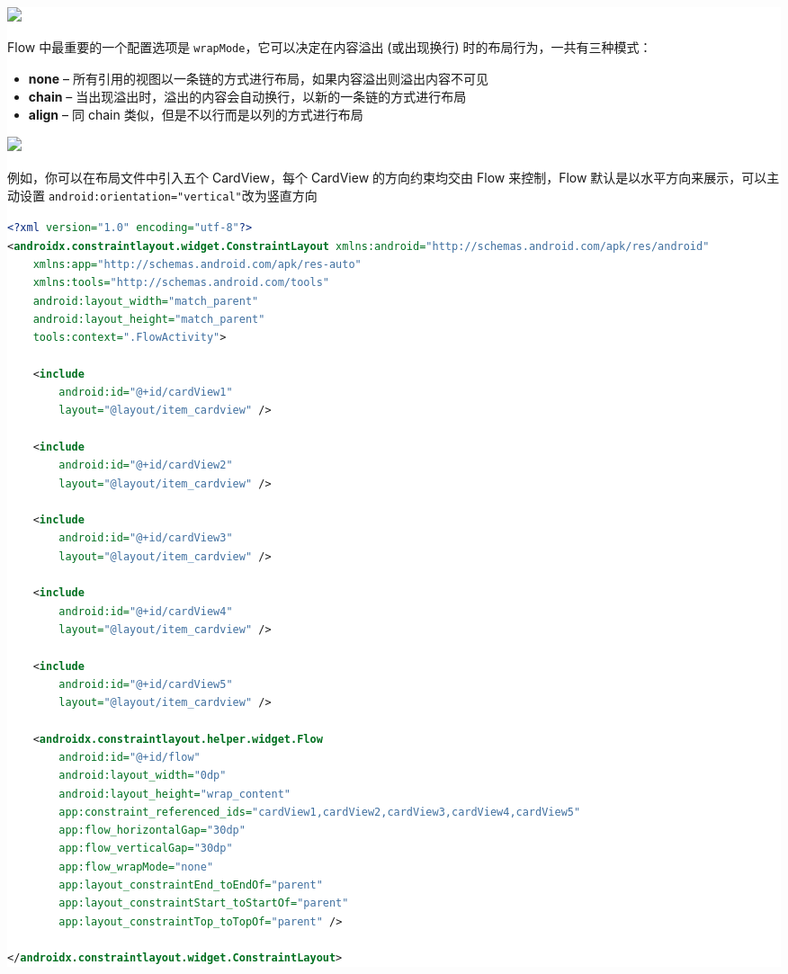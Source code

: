 ![](https://p3-juejin.byteimg.com/tos-cn-i-k3u1fbpfcp/0dbd005661204baab6d67d9a37679e7d~tplv-k3u1fbpfcp-zoom-1.image)



Flow 中最重要的一个配置选项是 `wrapMode`，它可以决定在内容溢出 (或出现换行) 时的布局行为，一共有三种模式：

- **none** – 所有引用的视图以一条链的方式进行布局，如果内容溢出则溢出内容不可见
- **chain** – 当出现溢出时，溢出的内容会自动换行，以新的一条链的方式进行布局
- **align** – 同 chain 类似，但是不以行而是以列的方式进行布局

![](https://p3-juejin.byteimg.com/tos-cn-i-k3u1fbpfcp/1b15efcbaf9c4613ab72e037baa11b72~tplv-k3u1fbpfcp-zoom-1.image)

例如，你可以在布局文件中引入五个 CardView，每个 CardView 的方向约束均交由 Flow 来控制，Flow 默认是以水平方向来展示，可以主动设置 `android:orientation="vertical"`改为竖直方向

```xml
<?xml version="1.0" encoding="utf-8"?>
<androidx.constraintlayout.widget.ConstraintLayout xmlns:android="http://schemas.android.com/apk/res/android"
    xmlns:app="http://schemas.android.com/apk/res-auto"
    xmlns:tools="http://schemas.android.com/tools"
    android:layout_width="match_parent"
    android:layout_height="match_parent"
    tools:context=".FlowActivity">

    <include
        android:id="@+id/cardView1"
        layout="@layout/item_cardview" />

    <include
        android:id="@+id/cardView2"
        layout="@layout/item_cardview" />

    <include
        android:id="@+id/cardView3"
        layout="@layout/item_cardview" />

    <include
        android:id="@+id/cardView4"
        layout="@layout/item_cardview" />

    <include
        android:id="@+id/cardView5"
        layout="@layout/item_cardview" />

    <androidx.constraintlayout.helper.widget.Flow
        android:id="@+id/flow"
        android:layout_width="0dp"
        android:layout_height="wrap_content"
        app:constraint_referenced_ids="cardView1,cardView2,cardView3,cardView4,cardView5"
        app:flow_horizontalGap="30dp"
        app:flow_verticalGap="30dp"
        app:flow_wrapMode="none"
        app:layout_constraintEnd_toEndOf="parent"
        app:layout_constraintStart_toStartOf="parent"
        app:layout_constraintTop_toTopOf="parent" />

</androidx.constraintlayout.widget.ConstraintLayout>
```

